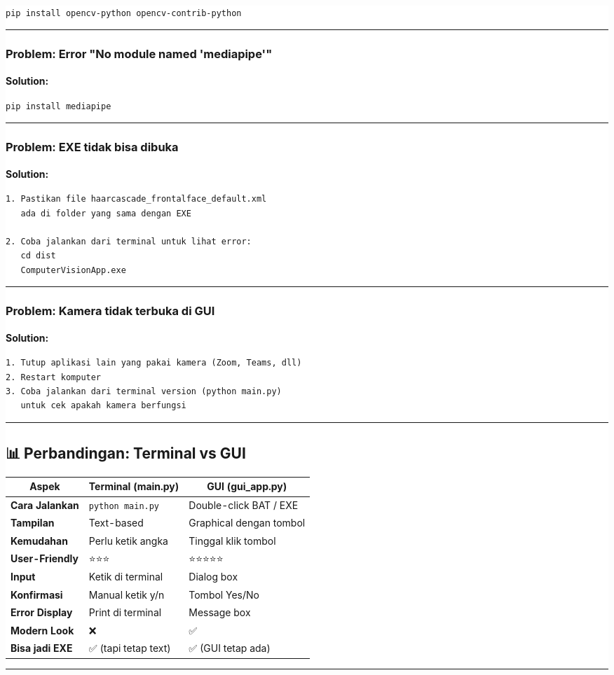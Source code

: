 ```bash
pip install opencv-python opencv-contrib-python
```

---

### **Problem: Error "No module named 'mediapipe'"**

**Solution:**

```bash
pip install mediapipe
```

---

### **Problem: EXE tidak bisa dibuka**

**Solution:**

```
1. Pastikan file haarcascade_frontalface_default.xml
   ada di folder yang sama dengan EXE

2. Coba jalankan dari terminal untuk lihat error:
   cd dist
   ComputerVisionApp.exe
```

---

### **Problem: Kamera tidak terbuka di GUI**

**Solution:**

```
1. Tutup aplikasi lain yang pakai kamera (Zoom, Teams, dll)
2. Restart komputer
3. Coba jalankan dari terminal version (python main.py)
   untuk cek apakah kamera berfungsi
```

---

## 📊 **Perbandingan: Terminal vs GUI**

| Aspek             | Terminal (main.py)   | GUI (gui_app.py)        |
| ----------------- | -------------------- | ----------------------- |
| **Cara Jalankan** | `python main.py`     | Double-click BAT / EXE  |
| **Tampilan**      | Text-based           | Graphical dengan tombol |
| **Kemudahan**     | Perlu ketik angka    | Tinggal klik tombol     |
| **User-Friendly** | ⭐⭐⭐               | ⭐⭐⭐⭐⭐              |
| **Input**         | Ketik di terminal    | Dialog box              |
| **Konfirmasi**    | Manual ketik y/n     | Tombol Yes/No           |
| **Error Display** | Print di terminal    | Message box             |
| **Modern Look**   | ❌                   | ✅                      |
| **Bisa jadi EXE** | ✅ (tapi tetap text) | ✅ (GUI tetap ada)      |

---